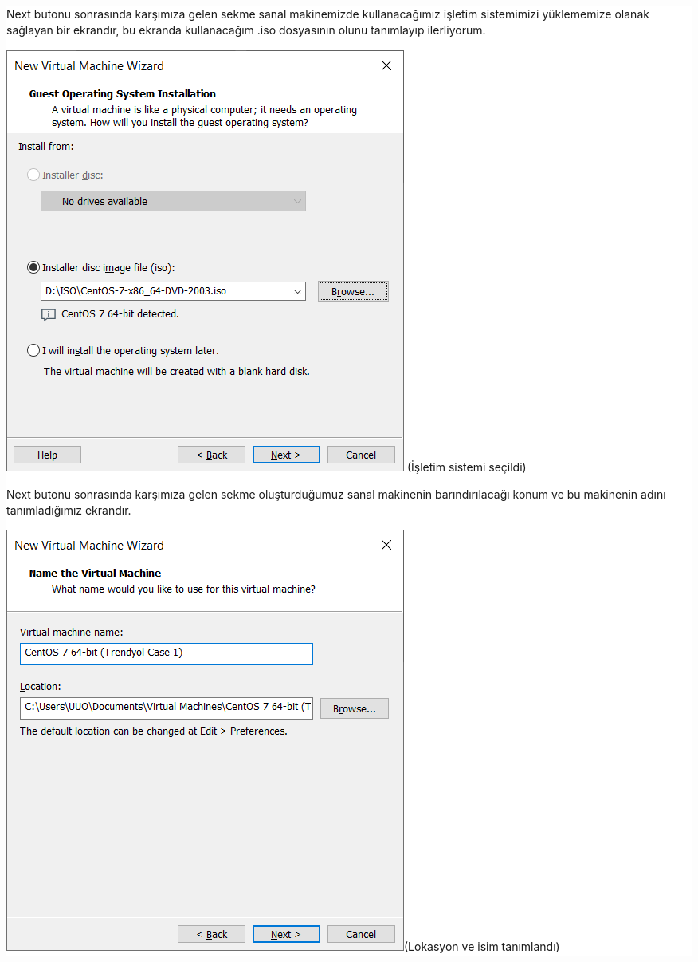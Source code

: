 Next butonu sonrasında karşımıza gelen sekme sanal makinemizde kullanacağımız işletim sistemimizi yüklememize olanak sağlayan bir ekrandır, bu ekranda kullanacağım .iso dosyasının olunu tanımlayıp  ilerliyorum. 

![01](./images/04.png)
(İşletim sistemi seçildi)

Next butonu sonrasında karşımıza gelen sekme oluşturduğumuz sanal makinenin barındırılacağı konum ve bu makinenin adını tanımladığımız ekrandır.

![01](./images/05.png)(Lokasyon ve isim tanımlandı)
